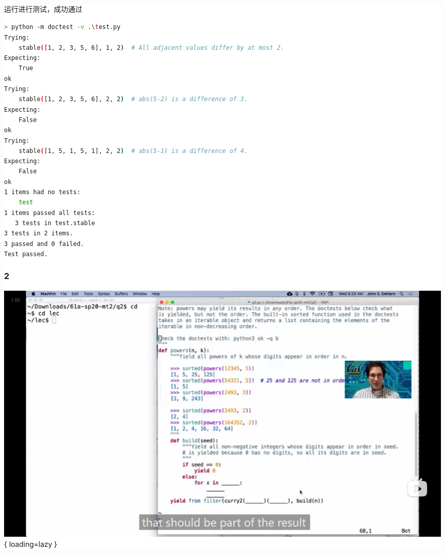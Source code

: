 运行进行测试，成功通过

```bash
> python -m doctest -v .\test.py
Trying:
    stable([1, 2, 3, 5, 6], 1, 2)  # All adjacent values differ by at most 2.
Expecting:
    True
ok
Trying:
    stable([1, 2, 3, 5, 6], 2, 2)  # abs(5-2) is a difference of 3.
Expecting:
    False
ok
Trying:
    stable([1, 5, 1, 5, 1], 2, 2)  # abs(5-1) is a difference of 4.
Expecting:
    False
ok
1 items had no tests:
    test
1 items passed all tests:
   3 tests in test.stable
3 tests in 2 items.
3 passed and 0 failed.
Test passed.
```

### 2

![cs61a_113](./images/cs61a_113.png){ loading=lazy }
